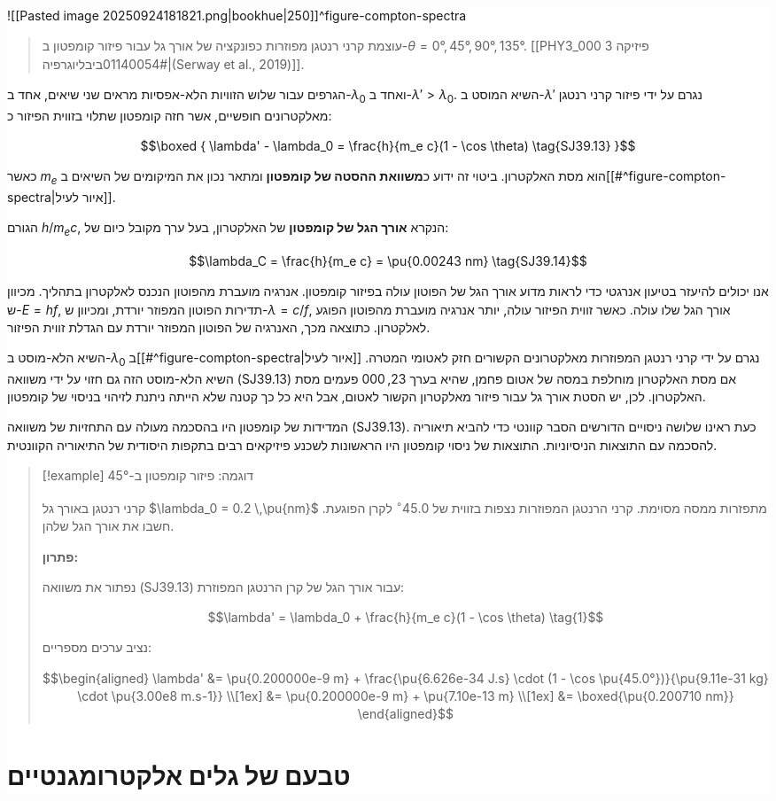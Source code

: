![[Pasted image 20250924181821.png|bookhue|250]]^figure-compton-spectra
>עוצמת קרני רנטגן מפוזרות כפונקציה של אורך גל עבור פיזור קומפטון ב-$\theta = 0°, 45°, 90°, 135°$. [[PHY3_000 פיזיקה 3 01140054#ביבליוגרפיה|(Serway et al., 2019)]].

הגרפים עבור שלוש הזוויות הלא-אפסיות מראים שני שיאים, אחד ב-$\lambda_0$ ואחד ב-$\lambda' > \lambda_0$. השיא המוסט ב-$\lambda'$ נגרם על ידי פיזור קרני רנטגן מאלקטרונים חופשיים, אשר חזה קומפטון שתלוי בזווית הפיזור כ:

$$\boxed {
\lambda' - \lambda_0 = \frac{h}{m_e c}(1 - \cos \theta) \tag{SJ39.13}
 }$$

כאשר $m_e$ הוא מסת האלקטרון. ביטוי זה ידוע כ**משוואת ההסטה של קומפטון** ומתאר נכון את המיקומים של השיאים ב[[#^figure-compton-spectra|איור לעיל]].

הגורם $h/m_e c$, הנקרא **אורך הגל של קומפטון** של האלקטרון, בעל ערך מקובל כיום של:

$$\lambda_C = \frac{h}{m_e c} = \pu{0.00243 nm} \tag{SJ39.14}$$

אנו יכולים להיעזר בטיעון אנרגטי כדי לראות מדוע אורך הגל של הפוטון עולה בפיזור קומפטון.
אנרגיה מועברת מהפוטון הנכנס לאלקטרון בתהליך. מכיוון ש-$E = hf$, תדירות הפוטון המפוזר יורדת, ומכיוון ש-$\lambda = c/f$, אורך הגל שלו עולה. כאשר זווית הפיזור עולה, יותר אנרגיה מועברת מהפוטון הפוגע לאלקטרון. כתוצאה מכך, האנרגיה של הפוטון המפוזר יורדת עם הגדלת זווית הפיזור.

השיא הלא-מוסט ב-$\lambda_0$ ב[[#^figure-compton-spectra|איור לעיל]] נגרם על ידי קרני רנטגן המפוזרות מאלקטרונים הקשורים חזק לאטומי המטרה. השיא הלא-מוסט הזה גם חזוי על ידי משוואה $\text{(SJ39.13)}$ אם מסת האלקטרון מוחלפת במסה של אטום פחמן, שהיא בערך $23,000$ פעמים מסת האלקטרון. לכן, יש הסטת אורך גל עבור פיזור מאלקטרון הקשור לאטום, אבל היא כל כך קטנה שלא הייתה ניתנת לזיהוי בניסוי של קומפטון.

המדידות של קומפטון היו בהסכמה מעולה עם התחזיות של משוואה $\text{(SJ39.13)}$. כעת ראינו שלושה ניסויים הדורשים הסבר קוונטי כדי להביא תיאוריה להסכמה עם התוצאות הניסיוניות. התוצאות של ניסוי קומפטון היו הראשונות לשכנע פיזיקאים רבים בתקפות היסודית של התיאוריה הקוונטית.


>[!example] דוגמה: פיזור קומפטון ב-45°
>
>קרני רנטגן באורך גל $\lambda_0 = 0.2 \,\pu{nm}$ מתפזרות ממסה מסוימת. קרני הרנטגן המפוזרות נצפות בזווית של $45.0^{\circ}$ לקרן הפוגעת. חשבו את אורך הגל שלהן.
>
>**פתרון:**
>
>נפתור את משוואה $\text{(SJ39.13)}$ עבור אורך הגל של קרן הרנטגן המפוזרת:
>
>$$\lambda' = \lambda_0 + \frac{h}{m_e c}(1 - \cos \theta) \tag{1}$$
>
>נציב ערכים מספריים:
>
>$$\begin{aligned}
>\lambda' &= \pu{0.200000e-9 m} + \frac{\pu{6.626e-34 J.s} \cdot (1 - \cos \pu{45.0°})}{\pu{9.11e-31 kg} \cdot \pu{3.00e8 m.s-1}} \\[1ex]
>&= \pu{0.200000e-9 m} + \pu{7.10e-13 m} \\[1ex]
>&= \boxed{\pu{0.200710 nm}}
>\end{aligned}$$

# טבעם של גלים אלקטרומגנטיים
